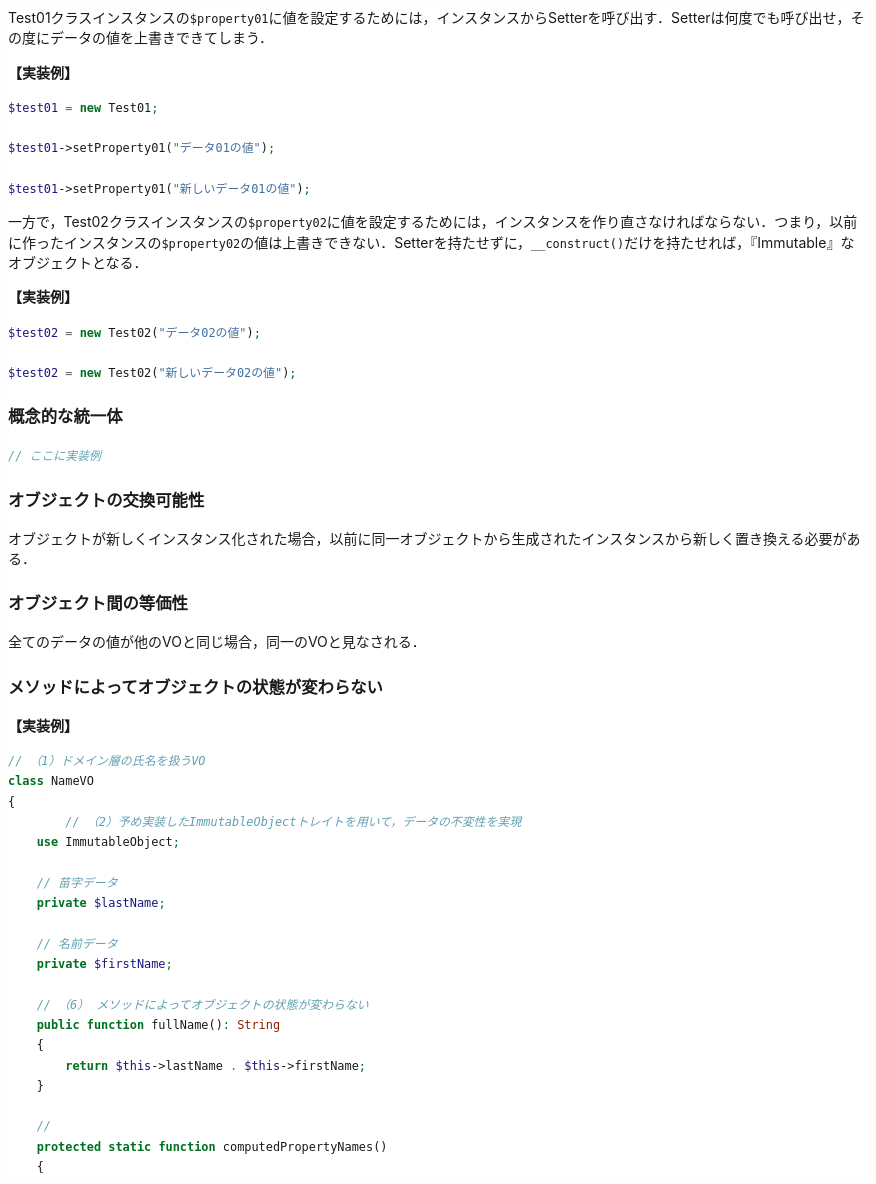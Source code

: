 Test01クラスインスタンスの```$property01```に値を設定するためには，インスタンスからSetterを呼び出す．Setterは何度でも呼び出せ，その度にデータの値を上書きできてしまう．

**【実装例】**

```PHP
$test01 = new Test01;

$test01->setProperty01("データ01の値");

$test01->setProperty01("新しいデータ01の値");
```

一方で，Test02クラスインスタンスの```$property02```に値を設定するためには，インスタンスを作り直さなければならない．つまり，以前に作ったインスタンスの```$property02```の値は上書きできない．Setterを持たせずに，```__construct()```だけを持たせれば，『Immutable』なオブジェクトとなる．

**【実装例】**

```PHP
$test02 = new Test02("データ02の値");

$test02 = new Test02("新しいデータ02の値");
```



### 概念的な統一体

```PHP
// ここに実装例
```



### オブジェクトの交換可能性

オブジェクトが新しくインスタンス化された場合，以前に同一オブジェクトから生成されたインスタンスから新しく置き換える必要がある．



### オブジェクト間の等価性

全てのデータの値が他のVOと同じ場合，同一のVOと見なされる．

 

### メソッドによってオブジェクトの状態が変わらない

**【実装例】**

```PHP
// （1）ドメイン層の氏名を扱うVO
class NameVO
{
        // （2）予め実装したImmutableObjectトレイトを用いて，データの不変性を実現
    use ImmutableObject;

    // 苗字データ
    private $lastName;
    
    // 名前データ
    private $firstName;
    
    // （6） メソッドによってオブジェクトの状態が変わらない
    public function fullName(): String
    {
        return $this->lastName . $this->firstName;
    }
    
    // 
    protected static function computedPropertyNames()
    {
```